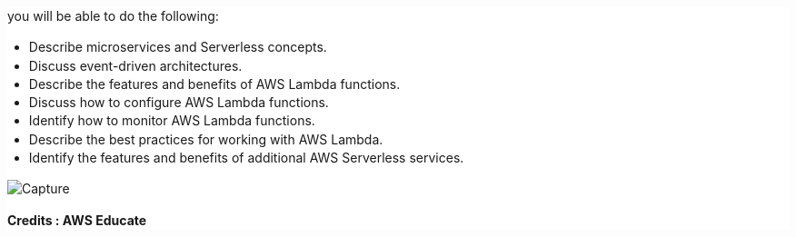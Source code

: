you will be able to do the following:
-   Describe microservices and Serverless concepts.
-   Discuss event-driven architectures.
-   Describe the features and benefits of AWS Lambda functions.
-   Discuss how to configure AWS Lambda functions.
-   Identify how to monitor AWS Lambda functions.
-   Describe the best practices for working with AWS Lambda.
-   Identify the features and benefits of additional AWS Serverless services.

![Capture](https://github.com/dineshrajdhanapathyDD/Cloud/assets/52989362/1aa84a2f-53cc-4506-a6f1-e0b1a442d353)

**Credits : AWS Educate**